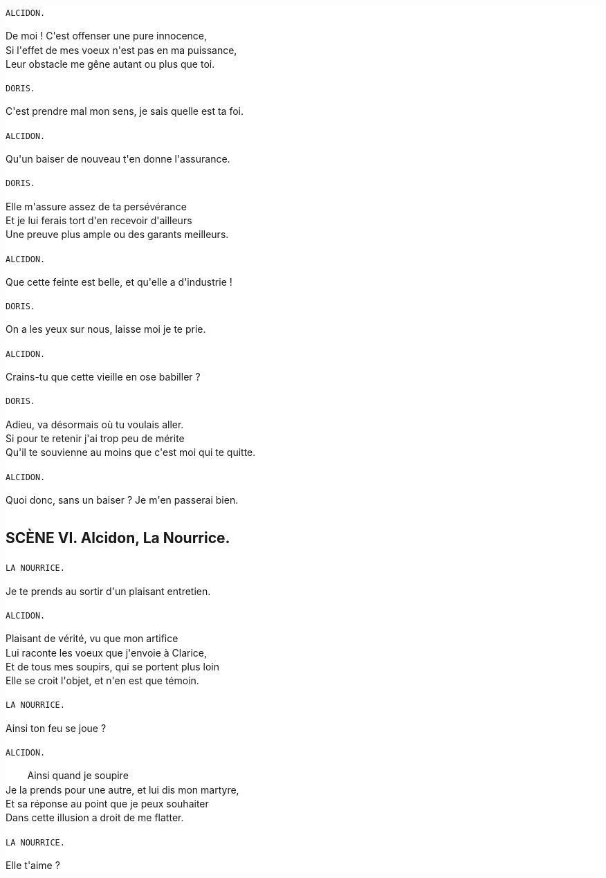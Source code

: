     ALCIDON.
De moi ! C'est offenser une pure innocence,  
Si l'effet de mes voeux n'est pas en ma puissance,  
Leur obstacle me gêne autant ou plus que toi.  

    DORIS.
C'est prendre mal mon sens, je sais quelle est ta foi.  

    ALCIDON.
Qu'un baiser de nouveau t'en donne l'assurance.  

    DORIS.
Elle m'assure assez de ta persévérance  
Et je lui ferais tort d'en recevoir d'ailleurs  
Une preuve plus ample ou des garants meilleurs.  

    ALCIDON.
Que cette feinte est belle, et qu'elle a d'industrie !  

    DORIS.
On a les yeux sur nous, laisse moi je te prie.  

    ALCIDON.
Crains-tu que cette vieille en ose babiller ?  

    DORIS.
Adieu, va désormais où tu voulais aller.  
Si pour te retenir j'ai trop peu de mérite  
Qu'il te souvienne au moins que c'est moi qui te quitte.  

    ALCIDON.
Quoi donc, sans un baiser ? Je m'en passerai bien.  


## SCÈNE VI. Alcidon, La Nourrice.

    LA NOURRICE.
Je te prends au sortir d'un plaisant entretien.  

    ALCIDON.
Plaisant de vérité, vu que mon artifice  
Lui raconte les voeux que j'envoie à Clarice,  
Et de tous mes soupirs, qui se portent plus loin  
Elle se croit l'objet, et n'en est que témoin.  

    LA NOURRICE.
Ainsi ton feu se joue ?  

    ALCIDON.
        Ainsi quand je soupire  
Je la prends pour une autre, et lui dis mon martyre,  
Et sa réponse au point que je peux souhaiter  
Dans cette illusion a droit de me flatter.  

    LA NOURRICE.
Elle t'aime ?  
